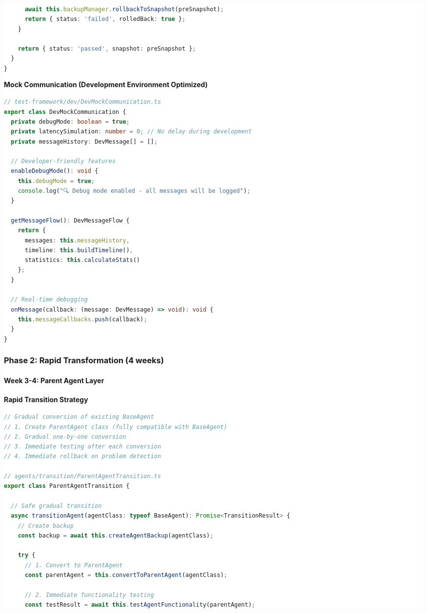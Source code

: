 ```typescript
      await this.backupManager.rollbackToSnapshot(preSnapshot);
      return { status: 'failed', rolledBack: true };
    }
    
    return { status: 'passed', snapshot: preSnapshot };
  }
}
```

**Mock Communication (Development Environment Optimized)**
```typescript
// test-framework/dev/DevMockCommunication.ts
export class DevMockCommunication {
  private debugMode: boolean = true;
  private latencySimulation: number = 0; // No delay during development
  private messageHistory: DevMessage[] = [];
  
  // Developer-friendly features
  enableDebugMode(): void {
    this.debugMode = true;
    console.log("🔍 Debug mode enabled - all messages will be logged");
  }
  
  getMessageFlow(): DevMessageFlow {
    return {
      messages: this.messageHistory,
      timeline: this.buildTimeline(),
      statistics: this.calculateStats()
    };
  }
  
  // Real-time debugging
  onMessage(callback: (message: DevMessage) => void): void {
    this.messageCallbacks.push(callback);
  }
}
```

### Phase 2: Rapid Transformation (4 weeks)

#### Week 3-4: Parent Agent Layer

**Rapid Transition Strategy**
```typescript
// Gradual conversion of existing BaseAgent
// 1. Create ParentAgent class (fully compatible with BaseAgent)
// 2. Gradual one-by-one conversion
// 3. Immediate testing after each conversion
// 4. Immediate rollback on problem detection

// agents/transition/ParentAgentTransition.ts
export class ParentAgentTransition {
  
  // Safe gradual transition
  async transitionAgent(agentClass: typeof BaseAgent): Promise<TransitionResult> {
    // Create backup
    const backup = await this.createAgentBackup(agentClass);
    
    try {
      // 1. Convert to ParentAgent
      const parentAgent = this.convertToParentAgent(agentClass);
      
      // 2. Immediate functionality testing
      const testResult = await this.testAgentFunctionality(parentAgent);
```
